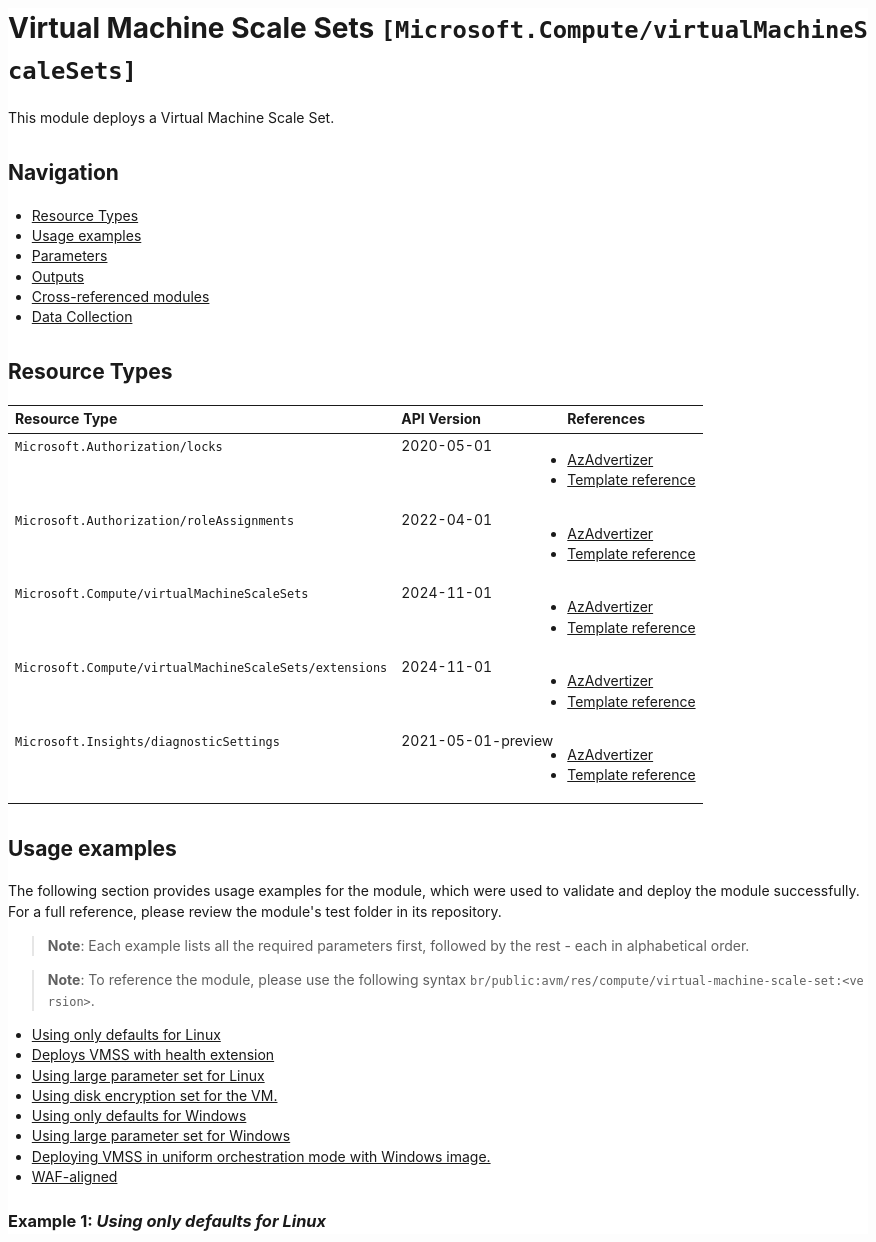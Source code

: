 # Virtual Machine Scale Sets `[Microsoft.Compute/virtualMachineScaleSets]`

This module deploys a Virtual Machine Scale Set.

## Navigation

- [Resource Types](#Resource-Types)
- [Usage examples](#Usage-examples)
- [Parameters](#Parameters)
- [Outputs](#Outputs)
- [Cross-referenced modules](#Cross-referenced-modules)
- [Data Collection](#Data-Collection)

## Resource Types

| Resource Type | API Version | References |
| :-- | :-- | :-- |
| `Microsoft.Authorization/locks` | 2020-05-01 | <ul style="padding-left: 0px;"><li>[AzAdvertizer](https://www.azadvertizer.net/azresourcetypes/microsoft.authorization_locks.html)</li><li>[Template reference](https://learn.microsoft.com/en-us/azure/templates/Microsoft.Authorization/2020-05-01/locks)</li></ul> |
| `Microsoft.Authorization/roleAssignments` | 2022-04-01 | <ul style="padding-left: 0px;"><li>[AzAdvertizer](https://www.azadvertizer.net/azresourcetypes/microsoft.authorization_roleassignments.html)</li><li>[Template reference](https://learn.microsoft.com/en-us/azure/templates/Microsoft.Authorization/2022-04-01/roleAssignments)</li></ul> |
| `Microsoft.Compute/virtualMachineScaleSets` | 2024-11-01 | <ul style="padding-left: 0px;"><li>[AzAdvertizer](https://www.azadvertizer.net/azresourcetypes/microsoft.compute_virtualmachinescalesets.html)</li><li>[Template reference](https://learn.microsoft.com/en-us/azure/templates/Microsoft.Compute/2024-11-01/virtualMachineScaleSets)</li></ul> |
| `Microsoft.Compute/virtualMachineScaleSets/extensions` | 2024-11-01 | <ul style="padding-left: 0px;"><li>[AzAdvertizer](https://www.azadvertizer.net/azresourcetypes/microsoft.compute_virtualmachinescalesets_extensions.html)</li><li>[Template reference](https://learn.microsoft.com/en-us/azure/templates/Microsoft.Compute/2024-11-01/virtualMachineScaleSets/extensions)</li></ul> |
| `Microsoft.Insights/diagnosticSettings` | 2021-05-01-preview | <ul style="padding-left: 0px;"><li>[AzAdvertizer](https://www.azadvertizer.net/azresourcetypes/microsoft.insights_diagnosticsettings.html)</li><li>[Template reference](https://learn.microsoft.com/en-us/azure/templates/Microsoft.Insights/2021-05-01-preview/diagnosticSettings)</li></ul> |

## Usage examples

The following section provides usage examples for the module, which were used to validate and deploy the module successfully. For a full reference, please review the module's test folder in its repository.

>**Note**: Each example lists all the required parameters first, followed by the rest - each in alphabetical order.

>**Note**: To reference the module, please use the following syntax `br/public:avm/res/compute/virtual-machine-scale-set:<version>`.

- [Using only defaults for Linux](#example-1-using-only-defaults-for-linux)
- [Deploys VMSS with health extension](#example-2-deploys-vmss-with-health-extension)
- [Using large parameter set for Linux](#example-3-using-large-parameter-set-for-linux)
- [Using disk encryption set for the VM.](#example-4-using-disk-encryption-set-for-the-vm)
- [Using only defaults for Windows](#example-5-using-only-defaults-for-windows)
- [Using large parameter set for Windows](#example-6-using-large-parameter-set-for-windows)
- [Deploying VMSS in uniform orchestration mode with Windows image.](#example-7-deploying-vmss-in-uniform-orchestration-mode-with-windows-image)
- [WAF-aligned](#example-8-waf-aligned)

### Example 1: _Using only defaults for Linux_
